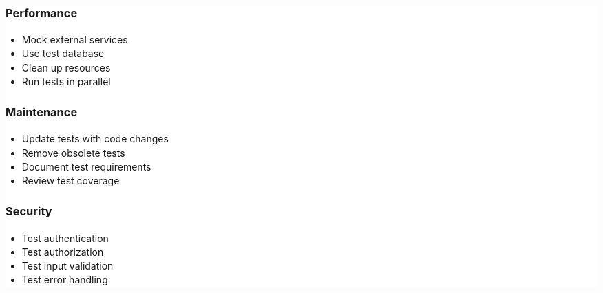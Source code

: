 ### Performance
- Mock external services
- Use test database
- Clean up resources
- Run tests in parallel

### Maintenance
- Update tests with code changes
- Remove obsolete tests
- Document test requirements
- Review test coverage

### Security
- Test authentication
- Test authorization
- Test input validation
- Test error handling 
